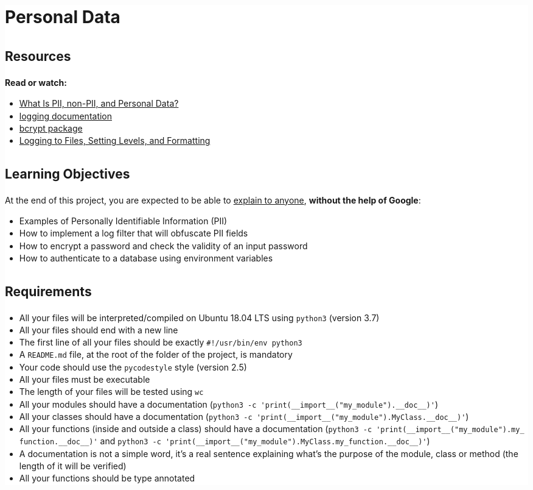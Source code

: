 # Personal Data

<h2>Resources</h2>

<p><strong>Read or watch:</strong></p>

<ul>
<li><a href="/rltoken/jf71oYqiETchcVhPzQVnyg" title="What Is PII, non-PII, and Personal Data?" target="_blank">What Is PII, non-PII, and Personal Data?</a></li>
<li><a href="/rltoken/W2JiHD6cbJY1scJORyLqnw" title="logging documentation" target="_blank">logging documentation</a></li>
<li><a href="/rltoken/41oaQXfzwnF1i-wT8W0vHw" title="bcrypt package" target="_blank">bcrypt package</a></li>
<li><a href="/rltoken/XCpI9uvguxlTCsAeRCW6SA" title="Logging to Files, Setting Levels, and Formatting" target="_blank">Logging to Files, Setting Levels, and Formatting</a></li>
</ul>

<h2>Learning Objectives</h2>

<p>At the end of this project, you are expected to be able to <a href="/rltoken/yiowzem5NkzxawDmImXy8Q" title="explain to anyone" target="_blank">explain to anyone</a>, <strong>without the help of Google</strong>:</p>

<ul>
<li>Examples of Personally Identifiable Information (PII)</li>
<li>How to implement a log filter that will obfuscate PII fields</li>
<li>How to encrypt a password and check the validity of an input password</li>
<li>How to authenticate to a database using environment variables</li>
</ul>

<h2>Requirements</h2>

<ul>
<li>All your files will be interpreted/compiled on Ubuntu 18.04 LTS using <code>python3</code> (version 3.7)</li>
<li>All your files should end with a new line</li>
<li>The first line of all your files should be exactly <code>#!/usr/bin/env python3</code></li>
<li>A <code>README.md</code> file, at the root of the folder of the project, is mandatory</li>
<li>Your code should use the <code>pycodestyle</code> style (version 2.5)</li>
<li>All your files must be executable</li>
<li>The length of your files will be tested using <code>wc</code></li>
<li>All your modules should have a documentation (<code>python3 -c &#39;print(__import__(&quot;my_module&quot;).__doc__)&#39;</code>)</li>
<li>All your classes should have a documentation (<code>python3 -c &#39;print(__import__(&quot;my_module&quot;).MyClass.__doc__)&#39;</code>)</li>
<li>All your functions (inside and outside a class) should have a documentation (<code>python3 -c &#39;print(__import__(&quot;my_module&quot;).my_function.__doc__)&#39;</code> and <code>python3 -c &#39;print(__import__(&quot;my_module&quot;).MyClass.my_function.__doc__)&#39;</code>)</li>
<li>A documentation is not a simple word, it&rsquo;s a real sentence explaining what&rsquo;s the purpose of the module, class or method (the length of it will be verified)</li>
<li>All your functions should be type annotated</li>
</ul>
